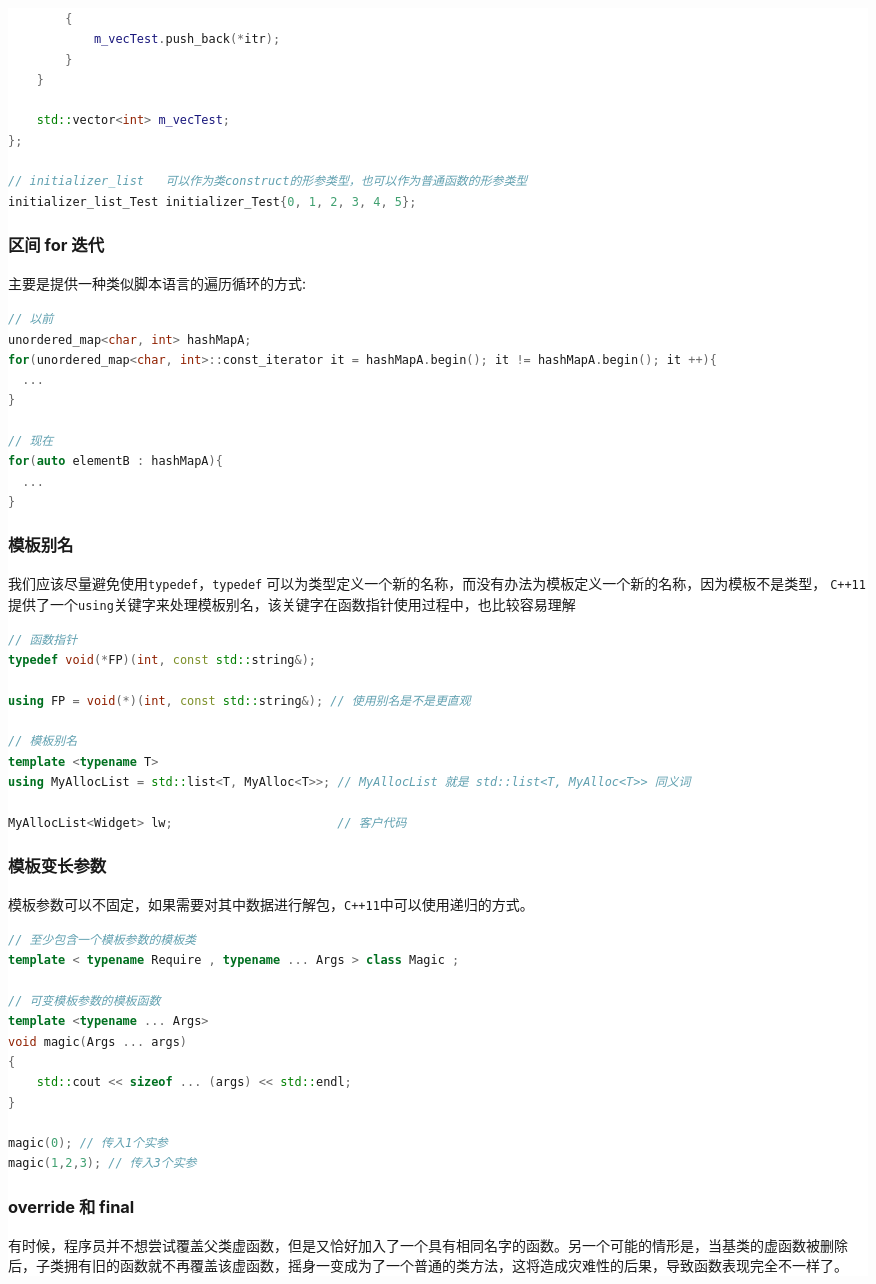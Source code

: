 ```C++
		{
			m_vecTest.push_back(*itr);
		}
	}

	std::vector<int> m_vecTest;
};

// initializer_list   可以作为类construct的形参类型，也可以作为普通函数的形参类型
initializer_list_Test initializer_Test{0, 1, 2, 3, 4, 5};
```

### 区间 for 迭代
主要是提供一种类似脚本语言的遍历循环的方式:
```c++
// 以前
unordered_map<char, int> hashMapA;
for(unordered_map<char, int>::const_iterator it = hashMapA.begin(); it != hashMapA.begin(); it ++){
  ...
}

// 现在
for(auto elementB : hashMapA){
  ...
}
```
### 模板别名
我们应该尽量避免使用`typedef`，`typedef` 可以为类型定义一个新的名称，而没有办法为模板定义一个新的名称，因为模板不是类型， `C++11`提供了一个`using`关键字来处理模板别名，该关键字在函数指针使用过程中，也比较容易理解
```C++
// 函数指针
typedef void(*FP)(int, const std::string&);

using FP = void(*)(int, const std::string&); // 使用别名是不是更直观

// 模板别名
template <typename T>
using MyAllocList = std::list<T, MyAlloc<T>>; // MyAllocList 就是 std::list<T, MyAlloc<T>> 同义词

MyAllocList<Widget> lw;                       // 客户代码
```
### 模板变长参数
模板参数可以不固定，如果需要对其中数据进行解包，`C++11`中可以使用递归的方式。
```C++
// 至少包含一个模板参数的模板类
template < typename Require , typename ... Args > class Magic ; 

// 可变模板参数的模板函数
template <typename ... Args>
void magic(Args ... args)
{
	std::cout << sizeof ... (args) << std::endl;
}

magic(0); // 传入1个实参
magic(1,2,3); // 传入3个实参
```
### override 和 final
有时候，程序员并不想尝试覆盖父类虚函数，但是又恰好加入了一个具有相同名字的函数。另一个可能的情形是，当基类的虚函数被删除后，子类拥有旧的函数就不再覆盖该虚函数，摇身一变成为了一个普通的类方法，这将造成灾难性的后果，导致函数表现完全不一样了。
